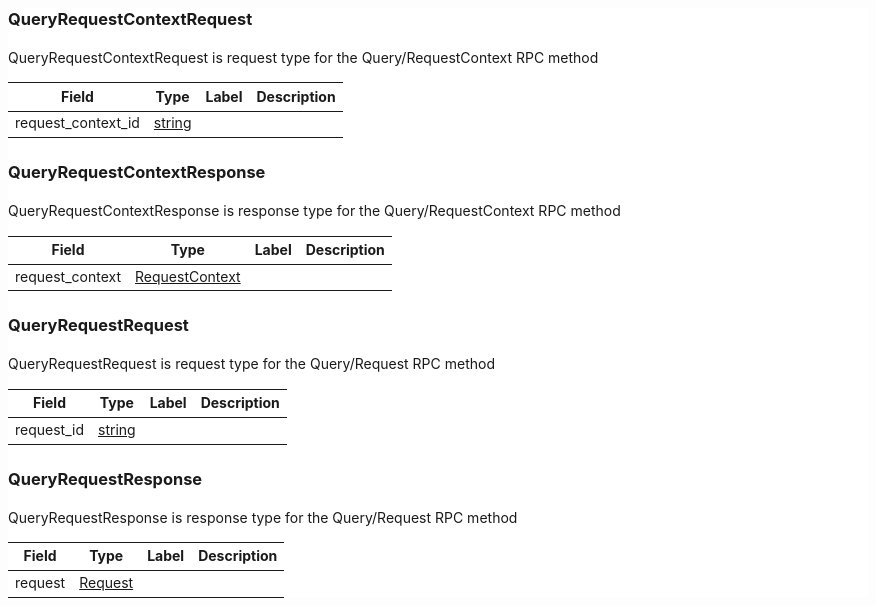 




<a name="irismod-service-QueryRequestContextRequest"></a>

### QueryRequestContextRequest
QueryRequestContextRequest is request type for the Query/RequestContext RPC method


| Field | Type | Label | Description |
| ----- | ---- | ----- | ----------- |
| request_context_id | [string](#string) |  |  |






<a name="irismod-service-QueryRequestContextResponse"></a>

### QueryRequestContextResponse
QueryRequestContextResponse is response type for the Query/RequestContext RPC method


| Field | Type | Label | Description |
| ----- | ---- | ----- | ----------- |
| request_context | [RequestContext](#irismod-service-RequestContext) |  |  |






<a name="irismod-service-QueryRequestRequest"></a>

### QueryRequestRequest
QueryRequestRequest is request type for the Query/Request RPC method


| Field | Type | Label | Description |
| ----- | ---- | ----- | ----------- |
| request_id | [string](#string) |  |  |






<a name="irismod-service-QueryRequestResponse"></a>

### QueryRequestResponse
QueryRequestResponse is response type for the Query/Request RPC method


| Field | Type | Label | Description |
| ----- | ---- | ----- | ----------- |
| request | [Request](#irismod-service-Request) |  |  |



